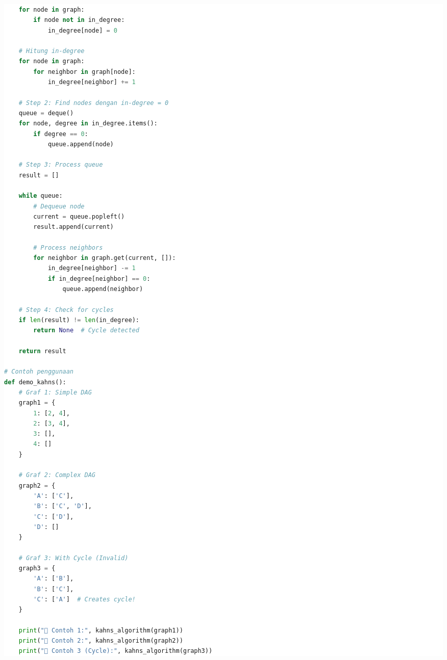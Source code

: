 ```python
    for node in graph:
        if node not in in_degree:
            in_degree[node] = 0
    
    # Hitung in-degree
    for node in graph:
        for neighbor in graph[node]:
            in_degree[neighbor] += 1
    
    # Step 2: Find nodes dengan in-degree = 0
    queue = deque()
    for node, degree in in_degree.items():
        if degree == 0:
            queue.append(node)
    
    # Step 3: Process queue
    result = []
    
    while queue:
        # Dequeue node
        current = queue.popleft()
        result.append(current)
        
        # Process neighbors
        for neighbor in graph.get(current, []):
            in_degree[neighbor] -= 1
            if in_degree[neighbor] == 0:
                queue.append(neighbor)
    
    # Step 4: Check for cycles
    if len(result) != len(in_degree):
        return None  # Cycle detected
    
    return result

# Contoh penggunaan
def demo_kahns():
    # Graf 1: Simple DAG
    graph1 = {
        1: [2, 4],
        2: [3, 4],
        3: [],
        4: []
    }
    
    # Graf 2: Complex DAG
    graph2 = {
        'A': ['C'],
        'B': ['C', 'D'],
        'C': ['D'],
        'D': []
    }
    
    # Graf 3: With Cycle (Invalid)
    graph3 = {
        'A': ['B'],
        'B': ['C'],
        'C': ['A']  # Creates cycle!
    }
    
    print("🎯 Contoh 1:", kahns_algorithm(graph1))
    print("🎯 Contoh 2:", kahns_algorithm(graph2))
    print("🚫 Contoh 3 (Cycle):", kahns_algorithm(graph3))
```